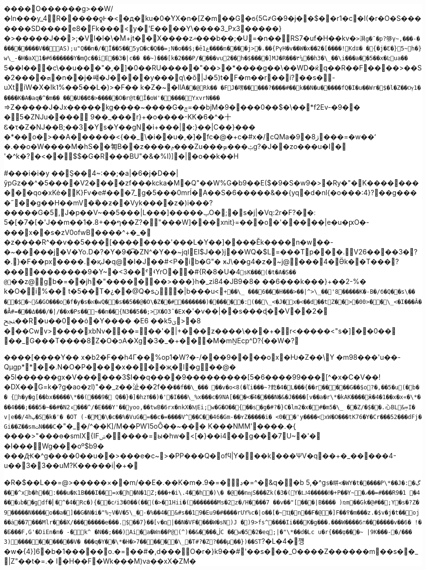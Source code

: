  ��� �O�� ����g>��W/�ln���y\_4R�΢����ƍ߅�<�д�ku�0�ۧYX�n�[Z�m��G�ϭ{5Ҁ҂G�9�j��$��r1�c�I(�r�O�S��� ����SD����﹁e8�Fk���<y�'E����Y\����3\_Px3�����}�>�����J��>;�Vl�l�\�ٝM+jt� �X����zޣ���b��;�U=�n��RS7�uf�H��kv�`>浿g�¯�p?够γ~,���-���������V��AS);u"Q��n�/� Ї��5� �5yΩ�c�Q��=;N�o� �$;�ē1ع����n����j>�.��{PγH�v��W�x��2�[����!Kdʬ� �{�j�Ɛ�}5~h� }w\_-�H�aX1�#6������Y�mϘc��iE��3�|c��
��~)���[k�2���P/����vu2��h�$����]MJ�R���٣¼��h3�\_��\i���a��5��x�Ŀua��`5��I���c\��u���"�,�]�0��RU�����"��>�\*����g��\��WD�ќq��R��F����>��S�ܗ����2�n��j� 썌�J����y���q\�ŏ|J�5)t�F�m��r��i?��s�-uXtiW�X�Ik˥%��5��L�)>�F��
k�Z�~�llA`�׸�@Rk��
�FJ�㗄�����?����#��k��N�u�����fQ�I�u��Wr�$�l�Z��Ѹ1�����K�A�aq�^�m�� 
���U��ϐ�>�����O�r@t�Ǐ�oW'�����YxvrN���`=>Z�����J�Jx� ����kg����~����G�ݮ=��bjM�9����0��$�\��\*f2Ev-�9�� �5�ZǊu� ���
9��\_���r}+�o����-KK�6�^�⼗Ꮛ�τ�Z�Ǌ��B;��3�Ys�Υ��gN�i+���|�:}��|C��}���
�\*��o�>�� A�� ����<{��\_\�i��u�,�]�fc�@�+c�#x�/cQMa�9�ڗ8���=�w��ʻ
�.��o�W����M�hS��匒B��z����ݦ���Zu���ݑ���ܤg?�J��zo���u�I� '�^k�?�<��$$�G�R���BU"�&�%I)]�|�o��k��H
 
 #���i�i�y
��Ş��4~:��;�a|�6�j�D��|ўpGz��^�5����V2�޵���zf���kcka�M�Q"��W%G�b9��E($�9�S�w9�>�Ry�"�K����������qo�xKė��ْK}Fv�e#���7\_g�5���0mrĺ�A��S�6�����&��{yq�d�nl{�o���:4}?��g����˝��g��H��mV�ޯ��ƶ��Vy k����z�)i���?�����G�5,J�p��V~� �5���\|L���]�����ݕO�;�s�j|�Vq:2r�F׃��?�7�]�5[�'J��m��1�.8+��ף��Z?�"� ��W]���xnit}=���o�'�����|e�u�ԗO�-���x��s�zV0ofwB����^+�\_� �zׄ����R^��v��5���[��������'���L�Y��]����Ěk����n�w��-�~�����j�V�Yo.D�?�Ү�9�͡�ZN^�Y��~jqlEI$J��}j��WQ�$L=���Tp ���.V26����3�?�.}�F��px����. �қJ�q@�I�J ��#<P�\i b�G"� ӿJ\��g4�z�~j@���4�Ӛk��T���?�����������9�Y~�<3��ˤʵYrO��#{R�8�U� 4`sK���(�t�A�S��@`��z@◜gb�=� �jh�"����� ��>���}h �\_zi84�JB9�8�
��6���k���}+��2-%�
k�O�i%�� t�5�� T� ¿��@Q�sڽ�|b���u<`+��\_ ���6���H���>��|^>\_��'8�����K�-B�/б�Q��s\����$�~&�GO���o�f�y�s�א�wQ� ͹�s��5��@�O\� Z��#�������)������:(� �\_<�J�x�<��d��tZ��>�00>��\_<�I� ��Ǎ�� Ǡ#=���ߡ���/�݃|/��x�Ps��~��n��{N3��5��; >X�O3˜�E`x�'�v��|�\�s���ɖ��V��2�☁ﶽ��R�u��0��ȯ�Y����  �E6 ��kؾ5>�8
���Cwv>����xbNv���=��'�|+���z����\���+� r<�����<"s�]��0��  
��\_G���T����8Z�O�ͻA�Xg�3�\_�+���ּM�mN̫Ecp^D?{��W�?
 
 ����[����Y�� x�b2�F�� h4Γ��%op1�W?�-/���9�\���ox�Ƕ�Z��\ۤY
�m98���'u��-Qμgp\*\*��.N�O�P� ���x����җ�l�g� �@� 
�5l������gx�V������3$I��q����9���������[5�6����99���[^�x�C�V��!�DX��G=k�?g�ao�zl)"��\_z��沚��2f��`��f��\_�� � ��v�o<8(�ľi� �ֹ�~?麧�4�L���{��r�����G��$o?�,��5�u(�b�� {h�y�g[��bx�����\*��(���9�
Q��}�]�hzߌ��)�'�I���\_%x���c�9NA[���<�֞4�𖱴���N�&�J����[v��a�r\*�kAK����ӂ�4�1��x�x«�\*���4���;���5�~��#�N2ء���^/�E�� �Y'��yoo,��twB�6rx�nkX�ӍEi;w�G�O��{��s�g�#?�}C�lm2�x�#�m5�\_
��Z/�$��.⼼BL&ܹ=I�v|e��/4hپ�S�k�'� �OT (-�M�\�c��%�VuG�=��c�=����V^��C��46�Gm-��ʏZ�����i�
<0��'y����<׹xW�O���tK76�Y�Cr���52���dFj�Gi��Z��smتN���C`�"�\_�/^��K]/M��PWΊ5oȎ��~���
K���NMM'����.�݆{
����>"���ɵ�smlX{IFݾ�����=ы�hw�<[�}��i4��g���7U~�'�޿
�I���Wg���oº$b9�
���Ԫ�^g����0��u��>���e�c~>�PP���Q�ofϥ|Y���k���ѰV�q��+�\_�����4-u��3�3��uM?K�����i|�+�
 
 �R�$��L��=@>�����×��m/��E�.��K�m� .9�=��ٔڊ�=^�&q��b 5,�^g`s�皏<�WY�t����� P\*��J�:�ڲ���^xb�h��:���u�Ҟ1B���I��=x�h�N�1Z;���+�i\.4��h�)\�
�@��nǌS���Zk(�3�(Y�Ǉ4�����ϯ�+P��Y~�ޕ��=#���R9�1
�4���ڌb��g df�⎢� ^�4�Rc�){��c҂i3�0��(��(�>�1Hii�(�������Ms�2z�/H����7 ��v��"[���|B��� �
 )ռm��Gk�@#��;Y�s�?Z�9�����N����o��a�]��G�N�i�"%̥~V�V�5\_�-�%��4�&#s��19�Eu9�#����rUY%c�|o��[�~Ҵ�n� �F�@�]F��߉�m���z.�$v�j�t��oj��ȧ��7���Mlr���X/��������e���.$��7}��[ѵ�ռ|��N�VF����W�sN)J �͑)9>fs^����Ii���K�g���.���W����ח6�������v��6�
!��Б���F,G'�DiEn�n�
-�k^ �N��;���)Ai�a�Wn��P@(^)��&����ڷC ��w�5�2�eq;|�"\*��d�Լc u�r{���ȹ���~ |9K���-�/���3)�������� ���V� ���q�Y��\*�H�>7������\_�T#?�Z?��� µ��})��ST`?�L�4�꺵�w�{4}]6�b�1����� o.�=��#�,d��� ޽O�r�}k9��#'��s���\_O����Z������m��s�΋�\_|Z"��t�=.� I�H��F�Wk���M)va��xX�ZM�
 